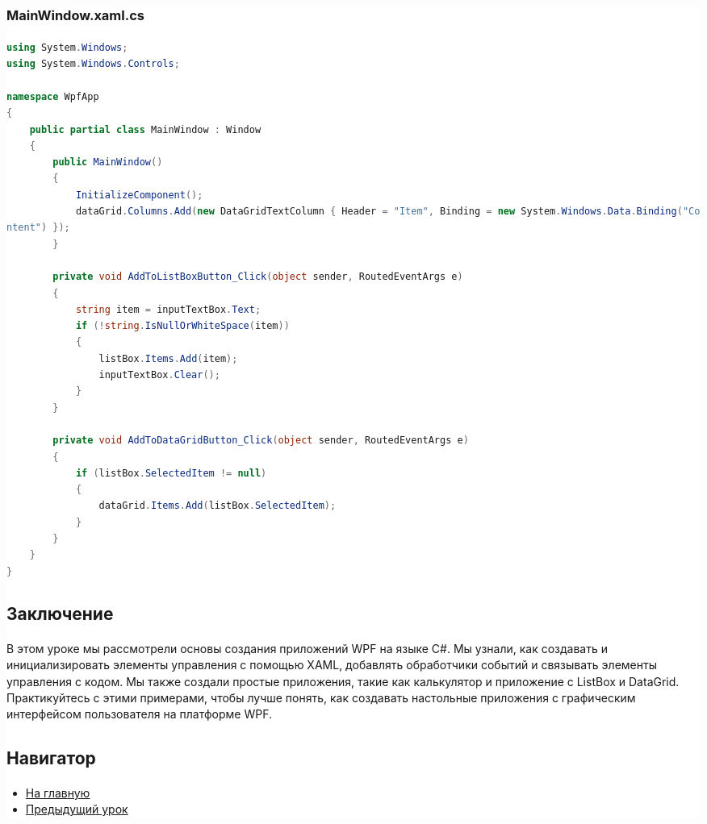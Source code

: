 ### MainWindow.xaml.cs

```csharp
using System.Windows;
using System.Windows.Controls;

namespace WpfApp
{
    public partial class MainWindow : Window
    {
        public MainWindow()
        {
            InitializeComponent();
            dataGrid.Columns.Add(new DataGridTextColumn { Header = "Item", Binding = new System.Windows.Data.Binding("Content") });
        }

        private void AddToListBoxButton_Click(object sender, RoutedEventArgs e)
        {
            string item = inputTextBox.Text;
            if (!string.IsNullOrWhiteSpace(item))
            {
                listBox.Items.Add(item);
                inputTextBox.Clear();
            }
        }

        private void AddToDataGridButton_Click(object sender, RoutedEventArgs e)
        {
            if (listBox.SelectedItem != null)
            {
                dataGrid.Items.Add(listBox.SelectedItem);
            }
        }
    }
}
```

## Заключение

В этом уроке мы рассмотрели основы создания приложений WPF на языке C#. Мы узнали, как создавать и инициализировать элементы управления с помощью XAML, добавлять обработчики событий и связывать элементы управления с кодом. Мы также создали простые приложения, такие как калькулятор и приложение с ListBox и DataGrid. Практикуйтесь с этими примерами, чтобы лучше понять, как создавать настольные приложения с графическим интерфейсом пользователя на платформе WPF.


## Навигатор

- [На главную](../index.md)
- [Предыдущий урок](../B04_L02_xaml/README.md)